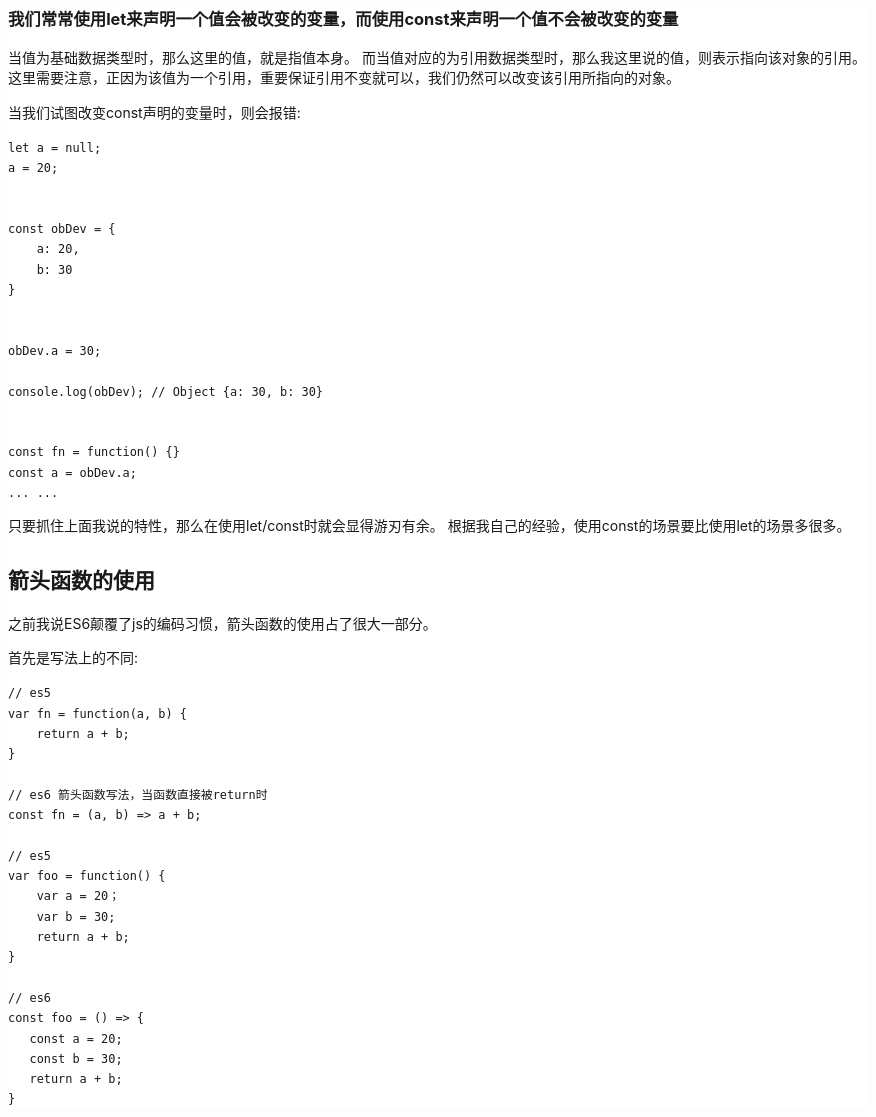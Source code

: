 ### 我们常常使用let来声明一个值会被改变的变量，而使用const来声明一个值不会被改变的变量

当值为基础数据类型时，那么这里的值，就是指值本身。
而当值对应的为引用数据类型时，那么我这里说的值，则表示指向该对象的引用。这里需要注意，正因为该值为一个引用，重要保证引用不变就可以，我们仍然可以改变该引用所指向的对象。

当我们试图改变const声明的变量时，则会报错:

    let a = null;
    a = 20;


    const obDev = {
        a: 20,
        b: 30
    }


    obDev.a = 30;

    console.log(obDev); // Object {a: 30, b: 30}


    const fn = function() {}
    const a = obDev.a;
    ... ...

只要抓住上面我说的特性，那么在使用let/const时就会显得游刃有余。
根据我自己的经验，使用const的场景要比使用let的场景多很多。

## 箭头函数的使用

之前我说ES6颠覆了js的编码习惯，箭头函数的使用占了很大一部分。

首先是写法上的不同:

    // es5
    var fn = function(a, b) {
        return a + b;
    }

    // es6 箭头函数写法，当函数直接被return时
    const fn = (a, b) => a + b;

    // es5
    var foo = function() {
        var a = 20；
        var b = 30;
        return a + b;
    }

    // es6
    const foo = () => {
       const a = 20;
       const b = 30;
       return a + b;
    }

